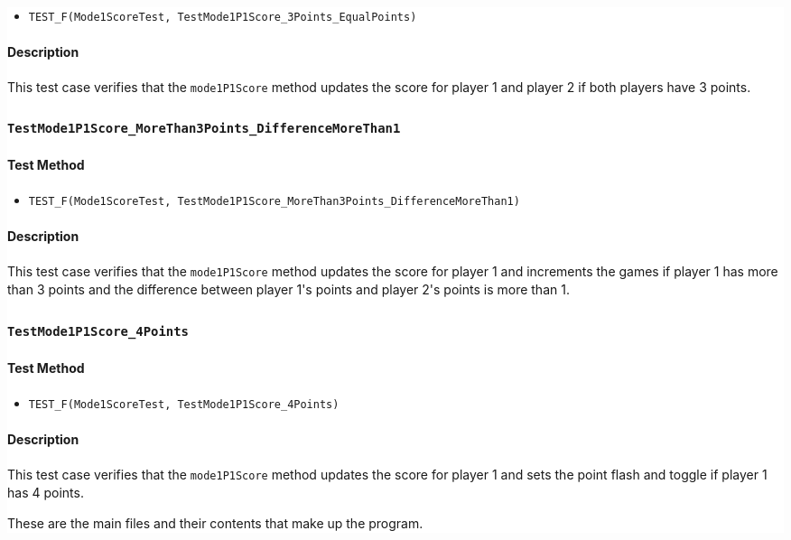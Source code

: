 - `TEST_F(Mode1ScoreTest, TestMode1P1Score_3Points_EqualPoints)`

#### Description

This test case verifies that the `mode1P1Score` method updates the score for player 1 and player 2 if both players have 3 points.

### `TestMode1P1Score_MoreThan3Points_DifferenceMoreThan1`

#### Test Method

- `TEST_F(Mode1ScoreTest, TestMode1P1Score_MoreThan3Points_DifferenceMoreThan1)`

#### Description

This test case verifies that the `mode1P1Score` method updates the score for player 1 and increments the games if player 1 has more than 3 points and the difference between player 1's points and player 2's points is more than 1.

### `TestMode1P1Score_4Points`

#### Test Method

- `TEST_F(Mode1ScoreTest, TestMode1P1Score_4Points)`

#### Description

This test case verifies that the `mode1P1Score` method updates the score for player 1 and sets the point flash and toggle if player 1 has 4 points.

These are the main files and their contents that make up the program.